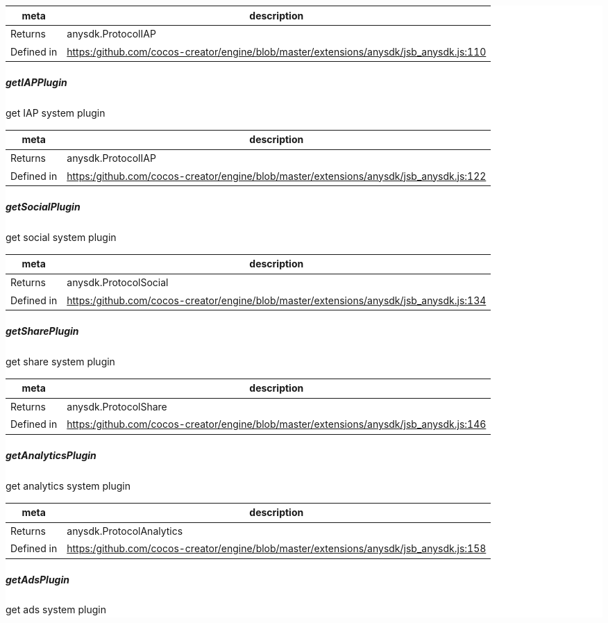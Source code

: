 | meta | description |
|------|-------------|
| Returns | anysdk.ProtocolIAP 
| Defined in | [https:/github.com/cocos-creator/engine/blob/master/extensions/anysdk/jsb_anysdk.js:110](https:/github.com/cocos-creator/engine/blob/master/extensions/anysdk/jsb_anysdk.js#L110) |



##### getIAPPlugin

get IAP system plugin

| meta | description |
|------|-------------|
| Returns | anysdk.ProtocolIAP 
| Defined in | [https:/github.com/cocos-creator/engine/blob/master/extensions/anysdk/jsb_anysdk.js:122](https:/github.com/cocos-creator/engine/blob/master/extensions/anysdk/jsb_anysdk.js#L122) |



##### getSocialPlugin

get social system plugin

| meta | description |
|------|-------------|
| Returns | anysdk.ProtocolSocial 
| Defined in | [https:/github.com/cocos-creator/engine/blob/master/extensions/anysdk/jsb_anysdk.js:134](https:/github.com/cocos-creator/engine/blob/master/extensions/anysdk/jsb_anysdk.js#L134) |



##### getSharePlugin

get share system plugin

| meta | description |
|------|-------------|
| Returns | anysdk.ProtocolShare 
| Defined in | [https:/github.com/cocos-creator/engine/blob/master/extensions/anysdk/jsb_anysdk.js:146](https:/github.com/cocos-creator/engine/blob/master/extensions/anysdk/jsb_anysdk.js#L146) |



##### getAnalyticsPlugin

get analytics system plugin

| meta | description |
|------|-------------|
| Returns | anysdk.ProtocolAnalytics 
| Defined in | [https:/github.com/cocos-creator/engine/blob/master/extensions/anysdk/jsb_anysdk.js:158](https:/github.com/cocos-creator/engine/blob/master/extensions/anysdk/jsb_anysdk.js#L158) |



##### getAdsPlugin

get ads system plugin
